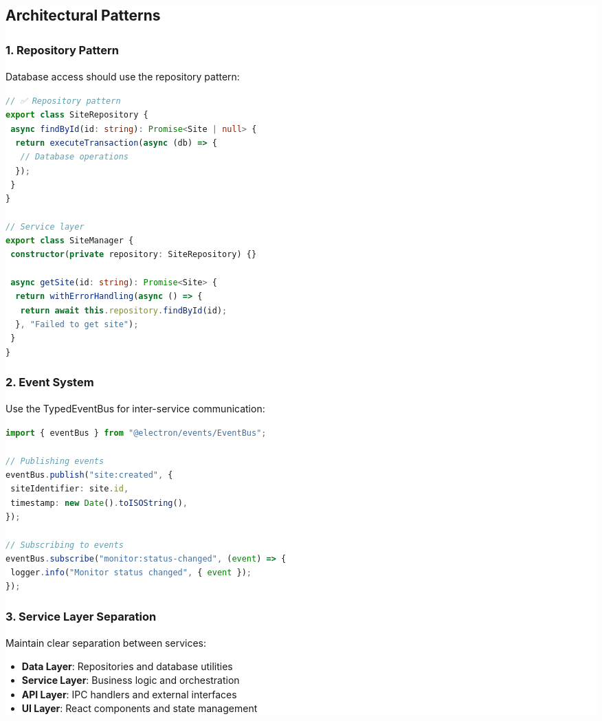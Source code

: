 ## Architectural Patterns

### 1. Repository Pattern

Database access should use the repository pattern:

```typescript
// ✅ Repository pattern
export class SiteRepository {
 async findById(id: string): Promise<Site | null> {
  return executeTransaction(async (db) => {
   // Database operations
  });
 }
}

// Service layer
export class SiteManager {
 constructor(private repository: SiteRepository) {}

 async getSite(id: string): Promise<Site> {
  return withErrorHandling(async () => {
   return await this.repository.findById(id);
  }, "Failed to get site");
 }
}
```

### 2. Event System

Use the TypedEventBus for inter-service communication:

```typescript
import { eventBus } from "@electron/events/EventBus";

// Publishing events
eventBus.publish("site:created", {
 siteIdentifier: site.id,
 timestamp: new Date().toISOString(),
});

// Subscribing to events
eventBus.subscribe("monitor:status-changed", (event) => {
 logger.info("Monitor status changed", { event });
});
```

### 3. Service Layer Separation

Maintain clear separation between services:

- **Data Layer**: Repositories and database utilities
- **Service Layer**: Business logic and orchestration
- **API Layer**: IPC handlers and external interfaces
- **UI Layer**: React components and state management
